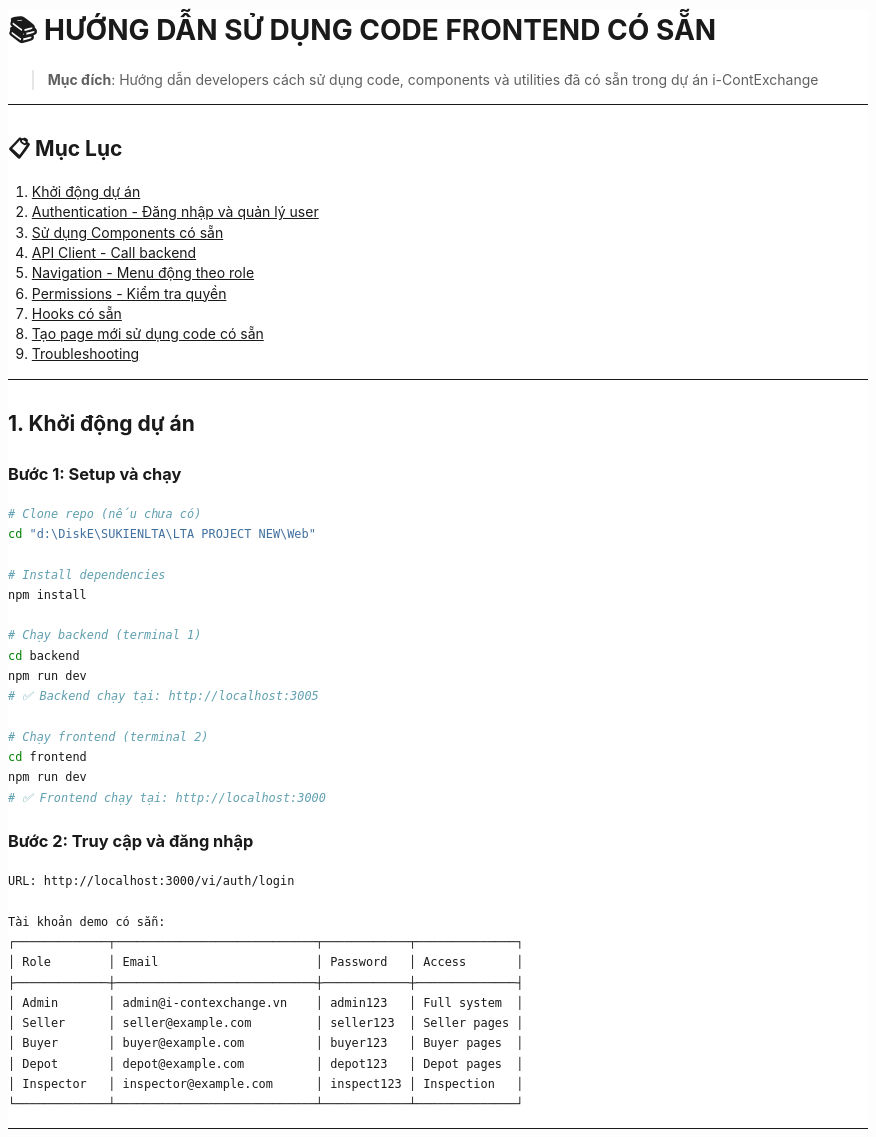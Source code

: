 # 📚 HƯỚNG DẪN SỬ DỤNG CODE FRONTEND CÓ SẴN

> **Mục đích**: Hướng dẫn developers cách sử dụng code, components và utilities đã có sẵn trong dự án i-ContExchange

---

## 📋 Mục Lục

1. [Khởi động dự án](#1-khởi-động-dự-án)
2. [Authentication - Đăng nhập và quản lý user](#2-authentication)
3. [Sử dụng Components có sẵn](#3-sử-dụng-components-có-sẵn)
4. [API Client - Call backend](#4-api-client)
5. [Navigation - Menu động theo role](#5-navigation)
6. [Permissions - Kiểm tra quyền](#6-permissions)
7. [Hooks có sẵn](#7-hooks-có-sẵn)
8. [Tạo page mới sử dụng code có sẵn](#8-tạo-page-mới)
9. [Troubleshooting](#9-troubleshooting)

---

## 1. Khởi động dự án

### Bước 1: Setup và chạy

```bash
# Clone repo (nếu chưa có)
cd "d:\DiskE\SUKIENLTA\LTA PROJECT NEW\Web"

# Install dependencies
npm install

# Chạy backend (terminal 1)
cd backend
npm run dev
# ✅ Backend chạy tại: http://localhost:3005

# Chạy frontend (terminal 2)
cd frontend
npm run dev
# ✅ Frontend chạy tại: http://localhost:3000
```

### Bước 2: Truy cập và đăng nhập

```
URL: http://localhost:3000/vi/auth/login

Tài khoản demo có sẵn:
┌─────────────┬────────────────────────────┬────────────┬──────────────┐
│ Role        │ Email                      │ Password   │ Access       │
├─────────────┼────────────────────────────┼────────────┼──────────────┤
│ Admin       │ admin@i-contexchange.vn    │ admin123   │ Full system  │
│ Seller      │ seller@example.com         │ seller123  │ Seller pages │
│ Buyer       │ buyer@example.com          │ buyer123   │ Buyer pages  │
│ Depot       │ depot@example.com          │ depot123   │ Depot pages  │
│ Inspector   │ inspector@example.com      │ inspect123 │ Inspection   │
└─────────────┴────────────────────────────┴────────────┴──────────────┘
```

---